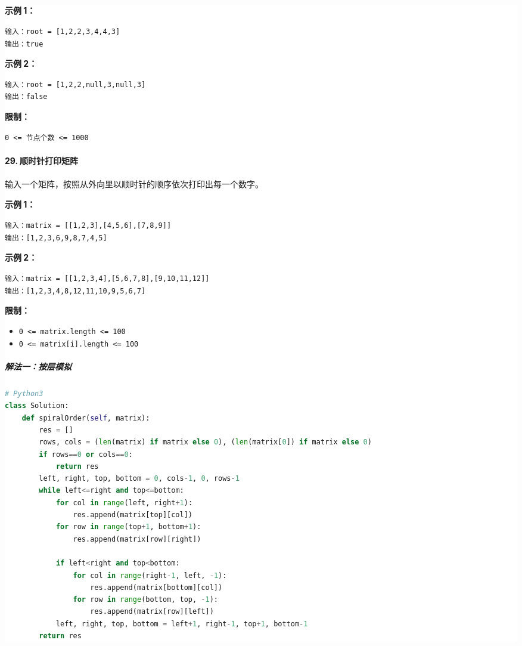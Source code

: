  **示例 1：**

```
输入：root = [1,2,2,3,4,4,3]
输出：true
```

**示例 2：**

```
输入：root = [1,2,2,null,3,null,3]
输出：false
```

 **限制：**

```
0 <= 节点个数 <= 1000
```

#### 29. 顺时针打印矩阵

输入一个矩阵，按照从外向里以顺时针的顺序依次打印出每一个数字。

**示例 1：**

```
输入：matrix = [[1,2,3],[4,5,6],[7,8,9]]
输出：[1,2,3,6,9,8,7,4,5]
```

**示例 2：**

```
输入：matrix = [[1,2,3,4],[5,6,7,8],[9,10,11,12]]
输出：[1,2,3,4,8,12,11,10,9,5,6,7]
```

 **限制：**

- `0 <= matrix.length <= 100`
- `0 <= matrix[i].length <= 100`

##### 解法一：按层模拟

```python
# Python3
class Solution:
    def spiralOrder(self, matrix):
        res = []
        rows, cols = (len(matrix) if matrix else 0), (len(matrix[0]) if matrix else 0)
        if rows==0 or cols==0:
            return res
        left, right, top, bottom = 0, cols-1, 0, rows-1
        while left<=right and top<=bottom:
            for col in range(left, right+1):
                res.append(matrix[top][col])
            for row in range(top+1, bottom+1):
                res.append(matrix[row][right])

            if left<right and top<bottom:
                for col in range(right-1, left, -1):
                    res.append(matrix[bottom][col])
                for row in range(bottom, top, -1):
                    res.append(matrix[row][left])
            left, right, top, bottom = left+1, right-1, top+1, bottom-1
        return res
```
